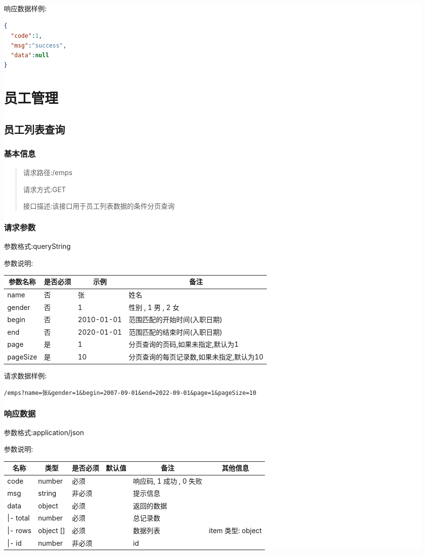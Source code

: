 响应数据样例:

```json
{
  "code":1,
  "msg":"success",
  "data":null
}
```

# 员工管理

## 员工列表查询

### 基本信息

> 请求路径:/emps
>
> 请求方式:GET
>
> 接口描述:该接口用于员工列表数据的条件分页查询

### 请求参数

参数格式:queryString

参数说明:

| 参数名称 | 是否必须 | 示例       | 备注                                       |
| -------- | -------- | ---------- | ------------------------------------------ |
| name     | 否       | 张         | 姓名                                       |
| gender   | 否       | 1          | 性别 , 1 男 , 2 女                         |
| begin    | 否       | 2010-01-01 | 范围匹配的开始时间(入职日期)               |
| end      | 否       | 2020-01-01 | 范围匹配的结束时间(入职日期)               |
| page     | 是       | 1          | 分页查询的页码,如果未指定,默认为1        |
| pageSize | 是       | 10         | 分页查询的每页记录数,如果未指定,默认为10 |

请求数据样例:

```shell
/emps?name=张&gender=1&begin=2007-09-01&end=2022-09-01&page=1&pageSize=10
```

### 响应数据

参数格式:application/json

参数说明:

| 名称           | 类型      | 是否必须 | 默认值 | 备注                                                         | 其他信息          |
| -------------- | --------- | -------- | ------ | ------------------------------------------------------------ | ----------------- |
| code           | number    | 必须     |        | 响应码, 1 成功 , 0 失败                                      |                   |
| msg            | string    | 非必须   |        | 提示信息                                                     |                   |
| data           | object    | 必须     |        | 返回的数据                                                   |                   |
| \|- total      | number    | 必须     |        | 总记录数                                                     |                   |
| \|- rows       | object [] | 必须     |        | 数据列表                                                     | item 类型: object |
| \|- id         | number    | 非必须   |        | id                                                           |                   |